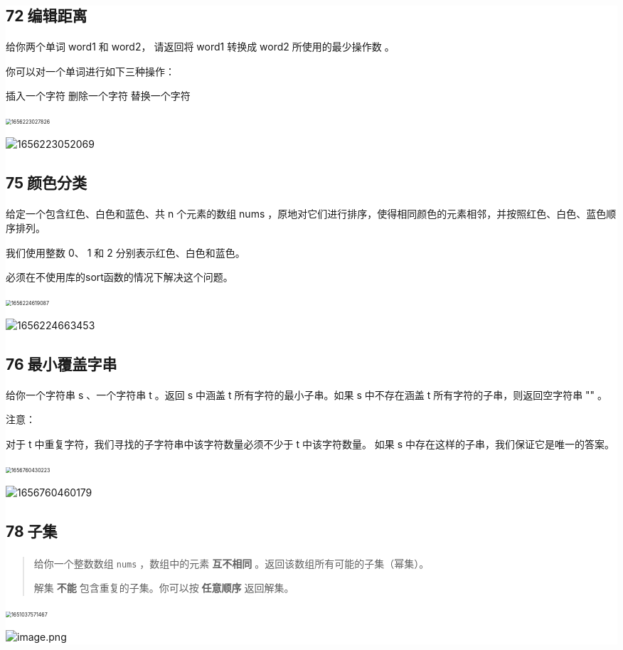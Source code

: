 ## 72 编辑距离

给你两个单词 word1 和 word2， 请返回将 word1 转换成 word2 所使用的最少操作数  。

你可以对一个单词进行如下三种操作：

插入一个字符
删除一个字符
替换一个字符

<img src="C:\Users\86186\AppData\Roaming\Typora\typora-user-images\1656223027826.png" alt="1656223027826" style="zoom:50%;" />

![1656223052069](C:\Users\86186\AppData\Roaming\Typora\typora-user-images\1656223052069.png)

## 75 颜色分类

给定一个包含红色、白色和蓝色、共 n 个元素的数组 nums ，原地对它们进行排序，使得相同颜色的元素相邻，并按照红色、白色、蓝色顺序排列。

我们使用整数 0、 1 和 2 分别表示红色、白色和蓝色。

必须在不使用库的sort函数的情况下解决这个问题。

<img src="C:\Users\86186\AppData\Roaming\Typora\typora-user-images\1656224619087.png" alt="1656224619087" style="zoom:50%;" />

![1656224663453](C:\Users\86186\AppData\Roaming\Typora\typora-user-images\1656224663453.png)

## 76 最小覆盖字串

给你一个字符串 s 、一个字符串 t 。返回 s 中涵盖 t 所有字符的最小子串。如果 s 中不存在涵盖 t 所有字符的子串，则返回空字符串 "" 。

 

注意：

对于 t 中重复字符，我们寻找的子字符串中该字符数量必须不少于 t 中该字符数量。
如果 s 中存在这样的子串，我们保证它是唯一的答案。

<img src="C:\Users\86186\AppData\Roaming\Typora\typora-user-images\1656760430223.png" alt="1656760430223" style="zoom:50%;" />

![1656760460179](C:\Users\86186\AppData\Roaming\Typora\typora-user-images\1656760460179.png)

## 78 子集

#### 

> 给你一个整数数组 `nums` ，数组中的元素 **互不相同** 。返回该数组所有可能的子集（幂集）。
>
> 解集 **不能** 包含重复的子集。你可以按 **任意顺序** 返回解集。

<img src="C:\Users\86186\AppData\Roaming\Typora\typora-user-images\1651037571467.png" alt="1651037571467" style="zoom:50%;" />

![image.png](https://pic.leetcode-cn.com/1600557223-hvNyjD-image.png) 
